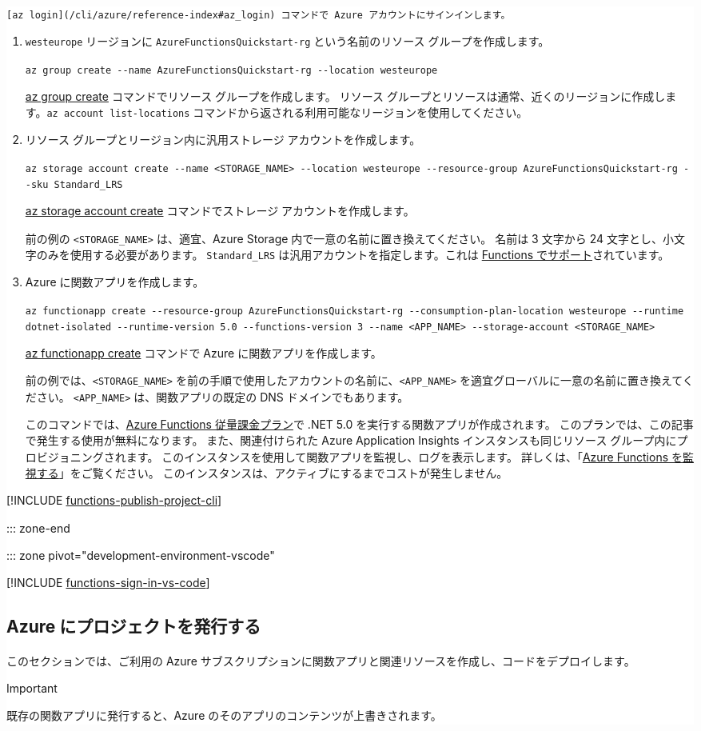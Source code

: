     [az login](/cli/azure/reference-index#az_login) コマンドで Azure アカウントにサインインします。

1. `westeurope` リージョンに `AzureFunctionsQuickstart-rg` という名前のリソース グループを作成します。

    ```azurecli
    az group create --name AzureFunctionsQuickstart-rg --location westeurope
    ```
 
    [az group create](/cli/azure/group#az_group_create) コマンドでリソース グループを作成します。 リソース グループとリソースは通常、近くのリージョンに作成します。`az account list-locations` コマンドから返される利用可能なリージョンを使用してください。

1. リソース グループとリージョン内に汎用ストレージ アカウントを作成します。

    ```azurecli
    az storage account create --name <STORAGE_NAME> --location westeurope --resource-group AzureFunctionsQuickstart-rg --sku Standard_LRS
    ```

    [az storage account create](/cli/azure/storage/account#az_storage_account_create) コマンドでストレージ アカウントを作成します。 

    前の例の `<STORAGE_NAME>` は、適宜、Azure Storage 内で一意の名前に置き換えてください。 名前は 3 文字から 24 文字とし、小文字のみを使用する必要があります。 `Standard_LRS` は汎用アカウントを指定します。これは [Functions でサポート](storage-considerations.md#storage-account-requirements)されています。

1. Azure に関数アプリを作成します。
   
    ```azurecli
    az functionapp create --resource-group AzureFunctionsQuickstart-rg --consumption-plan-location westeurope --runtime dotnet-isolated --runtime-version 5.0 --functions-version 3 --name <APP_NAME> --storage-account <STORAGE_NAME>
    ```

    [az functionapp create](/cli/azure/functionapp#az_functionapp_create) コマンドで Azure に関数アプリを作成します。 
    
    前の例では、`<STORAGE_NAME>` を前の手順で使用したアカウントの名前に、`<APP_NAME>` を適宜グローバルに一意の名前に置き換えてください。 `<APP_NAME>` は、関数アプリの既定の DNS ドメインでもあります。 
    
    このコマンドでは、[Azure Functions 従量課金プラン](consumption-plan.md)で .NET 5.0 を実行する関数アプリが作成されます。 このプランでは、この記事で発生する使用が無料になります。 また、関連付けられた Azure Application Insights インスタンスも同じリソース グループ内にプロビジョニングされます。 このインスタンスを使用して関数アプリを監視し、ログを表示します。 詳しくは、「[Azure Functions を監視する](functions-monitoring.md)」をご覧ください。 このインスタンスは、アクティブにするまでコストが発生しません。

[!INCLUDE [functions-publish-project-cli](../../includes/functions-publish-project-cli.md)]

::: zone-end

::: zone pivot="development-environment-vscode"

[!INCLUDE [functions-sign-in-vs-code](../../includes/functions-sign-in-vs-code.md)]

## <a name="publish-the-project-to-azure"></a>Azure にプロジェクトを発行する

このセクションでは、ご利用の Azure サブスクリプションに関数アプリと関連リソースを作成し、コードをデプロイします。

> [!IMPORTANT]
> 既存の関数アプリに発行すると、Azure のそのアプリのコンテンツが上書きされます。
